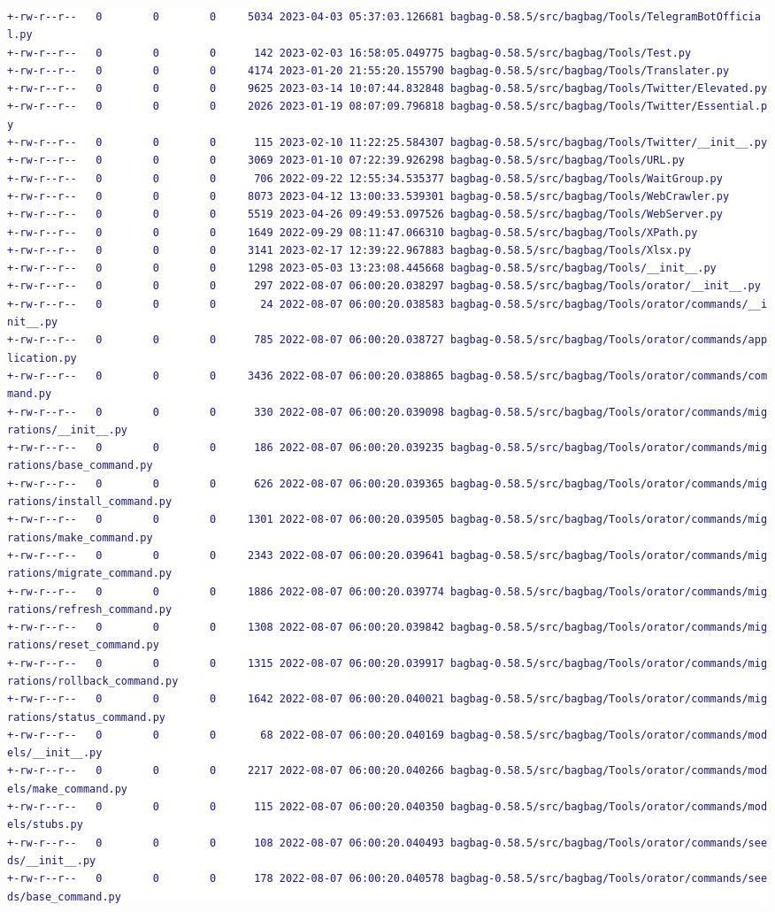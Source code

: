 ```diff
+-rw-r--r--   0        0        0     5034 2023-04-03 05:37:03.126681 bagbag-0.58.5/src/bagbag/Tools/TelegramBotOfficial.py
+-rw-r--r--   0        0        0      142 2023-02-03 16:58:05.049775 bagbag-0.58.5/src/bagbag/Tools/Test.py
+-rw-r--r--   0        0        0     4174 2023-01-20 21:55:20.155790 bagbag-0.58.5/src/bagbag/Tools/Translater.py
+-rw-r--r--   0        0        0     9625 2023-03-14 10:07:44.832848 bagbag-0.58.5/src/bagbag/Tools/Twitter/Elevated.py
+-rw-r--r--   0        0        0     2026 2023-01-19 08:07:09.796818 bagbag-0.58.5/src/bagbag/Tools/Twitter/Essential.py
+-rw-r--r--   0        0        0      115 2023-02-10 11:22:25.584307 bagbag-0.58.5/src/bagbag/Tools/Twitter/__init__.py
+-rw-r--r--   0        0        0     3069 2023-01-10 07:22:39.926298 bagbag-0.58.5/src/bagbag/Tools/URL.py
+-rw-r--r--   0        0        0      706 2022-09-22 12:55:34.535377 bagbag-0.58.5/src/bagbag/Tools/WaitGroup.py
+-rw-r--r--   0        0        0     8073 2023-04-12 13:00:33.539301 bagbag-0.58.5/src/bagbag/Tools/WebCrawler.py
+-rw-r--r--   0        0        0     5519 2023-04-26 09:49:53.097526 bagbag-0.58.5/src/bagbag/Tools/WebServer.py
+-rw-r--r--   0        0        0     1649 2022-09-29 08:11:47.066310 bagbag-0.58.5/src/bagbag/Tools/XPath.py
+-rw-r--r--   0        0        0     3141 2023-02-17 12:39:22.967883 bagbag-0.58.5/src/bagbag/Tools/Xlsx.py
+-rw-r--r--   0        0        0     1298 2023-05-03 13:23:08.445668 bagbag-0.58.5/src/bagbag/Tools/__init__.py
+-rw-r--r--   0        0        0      297 2022-08-07 06:00:20.038297 bagbag-0.58.5/src/bagbag/Tools/orator/__init__.py
+-rw-r--r--   0        0        0       24 2022-08-07 06:00:20.038583 bagbag-0.58.5/src/bagbag/Tools/orator/commands/__init__.py
+-rw-r--r--   0        0        0      785 2022-08-07 06:00:20.038727 bagbag-0.58.5/src/bagbag/Tools/orator/commands/application.py
+-rw-r--r--   0        0        0     3436 2022-08-07 06:00:20.038865 bagbag-0.58.5/src/bagbag/Tools/orator/commands/command.py
+-rw-r--r--   0        0        0      330 2022-08-07 06:00:20.039098 bagbag-0.58.5/src/bagbag/Tools/orator/commands/migrations/__init__.py
+-rw-r--r--   0        0        0      186 2022-08-07 06:00:20.039235 bagbag-0.58.5/src/bagbag/Tools/orator/commands/migrations/base_command.py
+-rw-r--r--   0        0        0      626 2022-08-07 06:00:20.039365 bagbag-0.58.5/src/bagbag/Tools/orator/commands/migrations/install_command.py
+-rw-r--r--   0        0        0     1301 2022-08-07 06:00:20.039505 bagbag-0.58.5/src/bagbag/Tools/orator/commands/migrations/make_command.py
+-rw-r--r--   0        0        0     2343 2022-08-07 06:00:20.039641 bagbag-0.58.5/src/bagbag/Tools/orator/commands/migrations/migrate_command.py
+-rw-r--r--   0        0        0     1886 2022-08-07 06:00:20.039774 bagbag-0.58.5/src/bagbag/Tools/orator/commands/migrations/refresh_command.py
+-rw-r--r--   0        0        0     1308 2022-08-07 06:00:20.039842 bagbag-0.58.5/src/bagbag/Tools/orator/commands/migrations/reset_command.py
+-rw-r--r--   0        0        0     1315 2022-08-07 06:00:20.039917 bagbag-0.58.5/src/bagbag/Tools/orator/commands/migrations/rollback_command.py
+-rw-r--r--   0        0        0     1642 2022-08-07 06:00:20.040021 bagbag-0.58.5/src/bagbag/Tools/orator/commands/migrations/status_command.py
+-rw-r--r--   0        0        0       68 2022-08-07 06:00:20.040169 bagbag-0.58.5/src/bagbag/Tools/orator/commands/models/__init__.py
+-rw-r--r--   0        0        0     2217 2022-08-07 06:00:20.040266 bagbag-0.58.5/src/bagbag/Tools/orator/commands/models/make_command.py
+-rw-r--r--   0        0        0      115 2022-08-07 06:00:20.040350 bagbag-0.58.5/src/bagbag/Tools/orator/commands/models/stubs.py
+-rw-r--r--   0        0        0      108 2022-08-07 06:00:20.040493 bagbag-0.58.5/src/bagbag/Tools/orator/commands/seeds/__init__.py
+-rw-r--r--   0        0        0      178 2022-08-07 06:00:20.040578 bagbag-0.58.5/src/bagbag/Tools/orator/commands/seeds/base_command.py
```